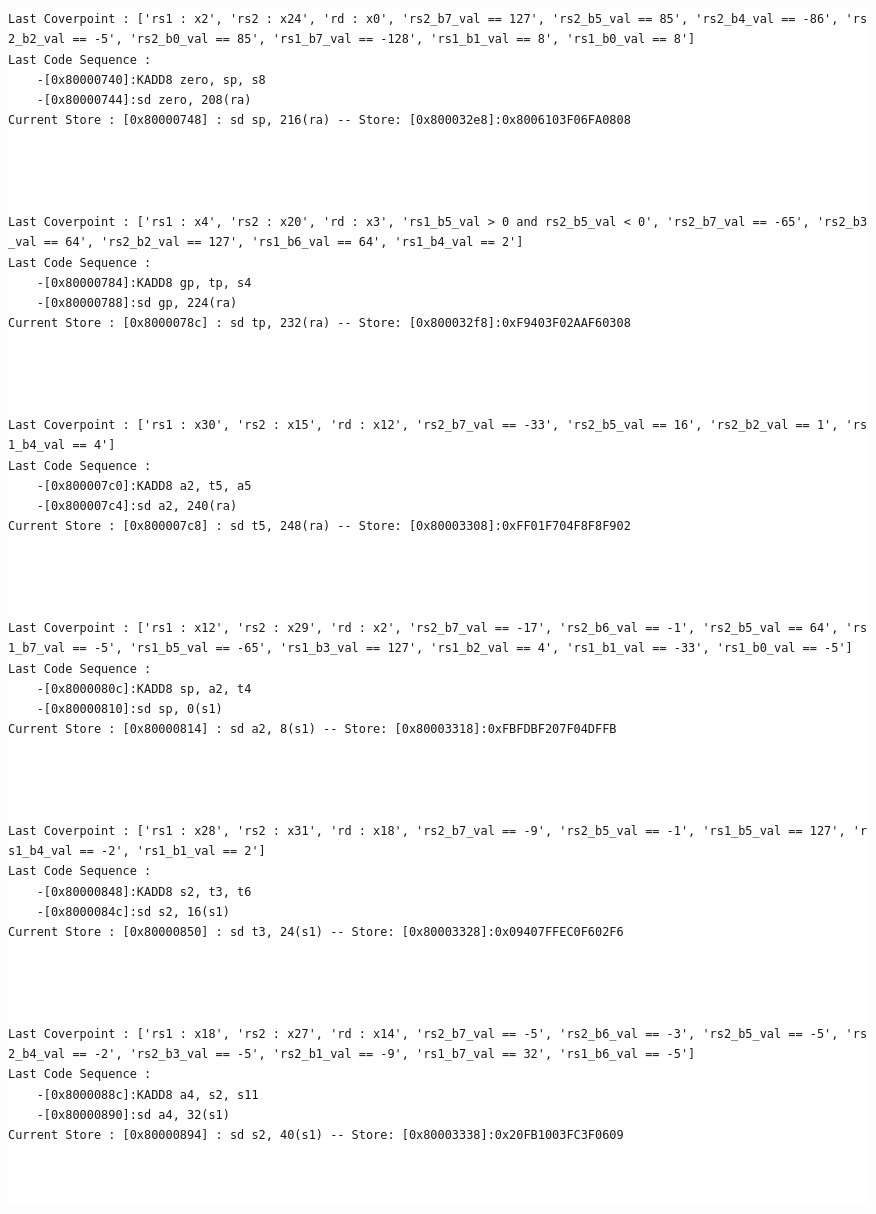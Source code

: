 ```
Last Coverpoint : ['rs1 : x2', 'rs2 : x24', 'rd : x0', 'rs2_b7_val == 127', 'rs2_b5_val == 85', 'rs2_b4_val == -86', 'rs2_b2_val == -5', 'rs2_b0_val == 85', 'rs1_b7_val == -128', 'rs1_b1_val == 8', 'rs1_b0_val == 8']
Last Code Sequence : 
	-[0x80000740]:KADD8 zero, sp, s8
	-[0x80000744]:sd zero, 208(ra)
Current Store : [0x80000748] : sd sp, 216(ra) -- Store: [0x800032e8]:0x8006103F06FA0808




Last Coverpoint : ['rs1 : x4', 'rs2 : x20', 'rd : x3', 'rs1_b5_val > 0 and rs2_b5_val < 0', 'rs2_b7_val == -65', 'rs2_b3_val == 64', 'rs2_b2_val == 127', 'rs1_b6_val == 64', 'rs1_b4_val == 2']
Last Code Sequence : 
	-[0x80000784]:KADD8 gp, tp, s4
	-[0x80000788]:sd gp, 224(ra)
Current Store : [0x8000078c] : sd tp, 232(ra) -- Store: [0x800032f8]:0xF9403F02AAF60308




Last Coverpoint : ['rs1 : x30', 'rs2 : x15', 'rd : x12', 'rs2_b7_val == -33', 'rs2_b5_val == 16', 'rs2_b2_val == 1', 'rs1_b4_val == 4']
Last Code Sequence : 
	-[0x800007c0]:KADD8 a2, t5, a5
	-[0x800007c4]:sd a2, 240(ra)
Current Store : [0x800007c8] : sd t5, 248(ra) -- Store: [0x80003308]:0xFF01F704F8F8F902




Last Coverpoint : ['rs1 : x12', 'rs2 : x29', 'rd : x2', 'rs2_b7_val == -17', 'rs2_b6_val == -1', 'rs2_b5_val == 64', 'rs1_b7_val == -5', 'rs1_b5_val == -65', 'rs1_b3_val == 127', 'rs1_b2_val == 4', 'rs1_b1_val == -33', 'rs1_b0_val == -5']
Last Code Sequence : 
	-[0x8000080c]:KADD8 sp, a2, t4
	-[0x80000810]:sd sp, 0(s1)
Current Store : [0x80000814] : sd a2, 8(s1) -- Store: [0x80003318]:0xFBFDBF207F04DFFB




Last Coverpoint : ['rs1 : x28', 'rs2 : x31', 'rd : x18', 'rs2_b7_val == -9', 'rs2_b5_val == -1', 'rs1_b5_val == 127', 'rs1_b4_val == -2', 'rs1_b1_val == 2']
Last Code Sequence : 
	-[0x80000848]:KADD8 s2, t3, t6
	-[0x8000084c]:sd s2, 16(s1)
Current Store : [0x80000850] : sd t3, 24(s1) -- Store: [0x80003328]:0x09407FFEC0F602F6




Last Coverpoint : ['rs1 : x18', 'rs2 : x27', 'rd : x14', 'rs2_b7_val == -5', 'rs2_b6_val == -3', 'rs2_b5_val == -5', 'rs2_b4_val == -2', 'rs2_b3_val == -5', 'rs2_b1_val == -9', 'rs1_b7_val == 32', 'rs1_b6_val == -5']
Last Code Sequence : 
	-[0x8000088c]:KADD8 a4, s2, s11
	-[0x80000890]:sd a4, 32(s1)
Current Store : [0x80000894] : sd s2, 40(s1) -- Store: [0x80003338]:0x20FB1003FC3F0609




```